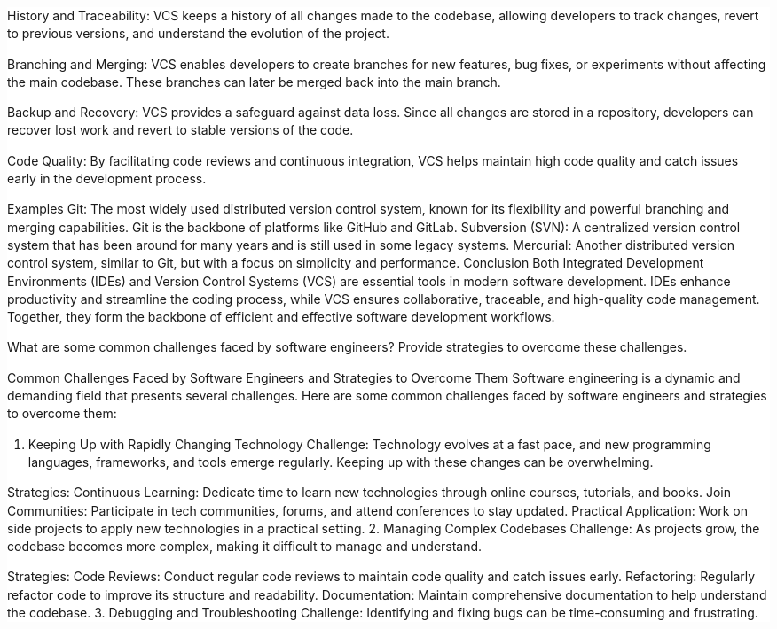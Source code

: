 History and Traceability: VCS keeps a history of all changes made to the codebase, allowing developers to track changes, revert to previous versions, and understand the evolution of the project.

Branching and Merging: VCS enables developers to create branches for new features, bug fixes, or experiments without affecting the main codebase. These branches can later be merged back into the main branch.

Backup and Recovery: VCS provides a safeguard against data loss. Since all changes are stored in a repository, developers can recover lost work and revert to stable versions of the code.

Code Quality: By facilitating code reviews and continuous integration, VCS helps maintain high code quality and catch issues early in the development process.

Examples
Git: The most widely used distributed version control system, known for its flexibility and powerful branching and merging capabilities. Git is the backbone of platforms like GitHub and GitLab.
Subversion (SVN): A centralized version control system that has been around for many years and is still used in some legacy systems.
Mercurial: Another distributed version control system, similar to Git, but with a focus on simplicity and performance.
Conclusion
Both Integrated Development Environments (IDEs) and Version Control Systems (VCS) are essential tools in modern software development. IDEs enhance productivity and streamline the coding process, while VCS ensures collaborative, traceable, and high-quality code management. Together, they form the backbone of efficient and effective software development workflows.



What are some common challenges faced by software engineers? Provide strategies to overcome these challenges.

Common Challenges Faced by Software Engineers and Strategies to Overcome Them
Software engineering is a dynamic and demanding field that presents several challenges. Here are some common challenges faced by software engineers and strategies to overcome them:

1. Keeping Up with Rapidly Changing Technology
Challenge:
Technology evolves at a fast pace, and new programming languages, frameworks, and tools emerge regularly. Keeping up with these changes can be overwhelming.

Strategies:
Continuous Learning: Dedicate time to learn new technologies through online courses, tutorials, and books.
Join Communities: Participate in tech communities, forums, and attend conferences to stay updated.
Practical Application: Work on side projects to apply new technologies in a practical setting.
2. Managing Complex Codebases
Challenge:
As projects grow, the codebase becomes more complex, making it difficult to manage and understand.

Strategies:
Code Reviews: Conduct regular code reviews to maintain code quality and catch issues early.
Refactoring: Regularly refactor code to improve its structure and readability.
Documentation: Maintain comprehensive documentation to help understand the codebase.
3. Debugging and Troubleshooting
Challenge:
Identifying and fixing bugs can be time-consuming and frustrating.
